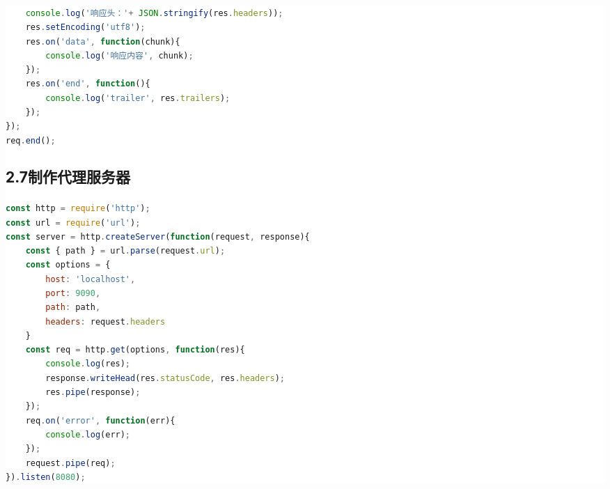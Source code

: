 ```javascript
    console.log('响应头：'+ JSON.stringify(res.headers));
    res.setEncoding('utf8');
    res.on('data', function(chunk){
        console.log('响应内容', chunk);
    });
    res.on('end', function(){
        console.log('trailer', res.trailers);
    });
});
req.end();
```
## 2.7制作代理服务器
```javascript
const http = require('http');
const url = require('url');
const server = http.createServer(function(request, response){
    const { path } = url.parse(request.url);
    const options = {
        host: 'localhost',
        port: 9090,
        path: path,
        headers: request.headers
    }
    const req = http.get(options, function(res){
        console.log(res);
        response.writeHead(res.statusCode, res.headers);
        res.pipe(response);
    });
    req.on('error', function(err){
        console.log(err);
    });
    request.pipe(req);
}).listen(8080);
```





